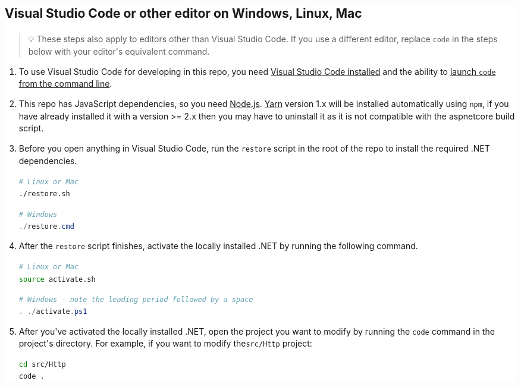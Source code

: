 ## Visual Studio Code or other editor on Windows, Linux, Mac

> :bulb: These steps also apply to editors other than Visual Studio Code. If you use a different editor, replace `code` in the steps below with your editor's equivalent command.

1. To use Visual Studio Code for developing in this repo, you need [Visual Studio Code installed](https://code.visualstudio.com/) and the ability to [launch `code` from the command line](https://code.visualstudio.com/docs/setup/mac#_launching-from-the-command-line).

1. This repo has JavaScript dependencies, so you need [Node.js](https://nodejs.org/en/). [Yarn](https://yarnpkg.com/) version 1.x will be installed automatically using `npm`, if you have already installed it with a version >= 2.x then you may have to uninstall it as it is not compatible with the aspnetcore build script.

1. Before you open anything in Visual Studio Code, run the `restore` script in the root of the repo to install the required .NET dependencies.

    ```bash
    # Linux or Mac
    ./restore.sh
    ```

    ```powershell
    # Windows
    ./restore.cmd
    ```

1. After the `restore` script finishes, activate the locally installed .NET by running the following command.

    ```bash
    # Linux or Mac
    source activate.sh
    ```

    ```powershell
    # Windows - note the leading period followed by a space
    . ./activate.ps1
    ```

1. After you've activated the locally installed .NET, open the project you want to modify by running the `code` command in the project's directory. For example, if you want to modify the`src/Http` project:

    ```bash
    cd src/Http
    code .
    ```
